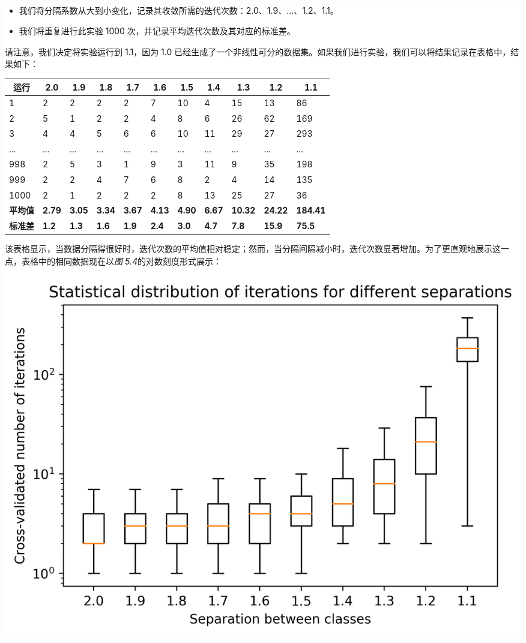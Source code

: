 +   我们将分隔系数从大到小变化，记录其收敛所需的迭代次数：2.0、1.9、...、1.2、1.1。

+   我们将重复进行此实验 1000 次，并记录平均迭代次数及其对应的标准差。

请注意，我们决定将实验运行到 1.1，因为 1.0 已经生成了一个非线性可分的数据集。如果我们进行实验，我们可以将结果记录在表格中，结果如下：

| **运行** | **2.0** | **1.9** | **1.8** | **1.7** | **1.6** | **1.5** | **1.4** | **1.3** | **1.2** | **1.1** |
| --- | --- | --- | --- | --- | --- | --- | --- | --- | --- | --- |
| 1 | 2 | 2 | 2 | 2 | 7 | 10 | 4 | 15 | 13 | 86 |
| 2 | 5 | 1 | 2 | 2 | 4 | 8 | 6 | 26 | 62 | 169 |
| 3 | 4 | 4 | 5 | 6 | 6 | 10 | 11 | 29 | 27 | 293 |
| ... | ... | ... | ... | ... | ... | ... | ... | ... | ... | ... |
| 998 | 2 | 5 | 3 | 1 | 9 | 3 | 11 | 9 | 35 | 198 |
| 999 | 2 | 2 | 4 | 7 | 6 | 8 | 2 | 4 | 14 | 135 |
| 1000 | 2 | 1 | 2 | 2 | 2 | 8 | 13 | 25 | 27 | 36 |
| **平均值** | **2.79** | **3.05** | **3.34** | **3.67** | **4.13** | **4.90** | **6.67** | **10.32** | **24.22** | **184.41** |
| **标准差** | **1.2** | **1.3** | **1.6** | **1.9** | **2.4** | **3.0** | **4.7** | **7.8** | **15.9** | **75.5** |

该表格显示，当数据分隔得很好时，迭代次数的平均值相对稳定；然而，当分隔间隔减小时，迭代次数显著增加。为了更直观地展示这一点，表格中的相同数据现在以*图 5.4*的对数刻度形式展示：

![](img/6f74dcd4-9806-4fd8-b92b-035c1de18d94.png)
